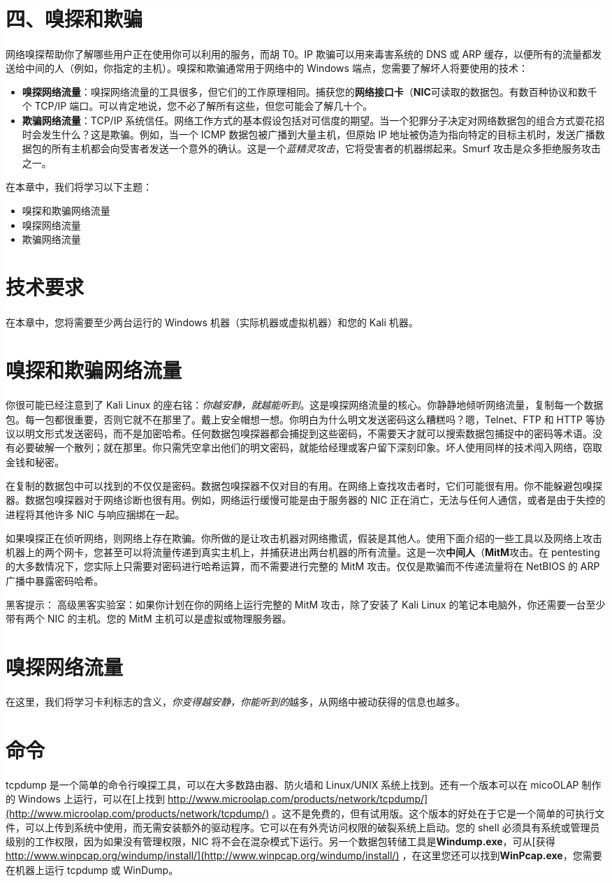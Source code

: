 # 四、嗅探和欺骗

网络嗅探帮助你了解哪些用户正在使用你可以利用的服务，而胡 T0。IP 欺骗可以用来毒害系统的 DNS 或 ARP 缓存，以便所有的流量都发送给中间的人（例如，你指定的主机）。嗅探和欺骗通常用于网络中的 Windows 端点，您需要了解坏人将要使用的技术：

*   **嗅探网络流量**：嗅探网络流量的工具很多，但它们的工作原理相同。捕获您的**网络接口卡**（**NIC**可读取的数据包。有数百种协议和数千个 TCP/IP 端口。可以肯定地说，您不必了解所有这些，但您可能会了解几十个。
*   **欺骗网络流量**：TCP/IP 系统信任。网络工作方式的基本假设包括对可信度的期望。当一个犯罪分子决定对网络数据包的组合方式耍花招时会发生什么？这是欺骗。例如，当一个 ICMP 数据包被广播到大量主机，但原始 IP 地址被伪造为指向特定的目标主机时，发送广播数据包的所有主机都会向受害者发送一个意外的确认。这是一个*蓝精灵攻击*，它将受害者的机器绑起来。Smurf 攻击是众多拒绝服务攻击之一。

在本章中，我们将学习以下主题：

*   嗅探和欺骗网络流量
*   嗅探网络流量
*   欺骗网络流量

# 技术要求

在本章中，您将需要至少两台运行的 Windows 机器（实际机器或虚拟机器）和您的 Kali 机器。

# 嗅探和欺骗网络流量

你很可能已经注意到了 Kali Linux 的座右铭：*你越安静，就越能听到*。这是嗅探网络流量的核心。你静静地倾听网络流量，复制每一个数据包。每一包都很重要，否则它就不在那里了。戴上安全帽想一想。你明白为什么明文发送密码这么糟糕吗？嗯，Telnet、FTP 和 HTTP 等协议以明文形式发送密码，而不是加密哈希。任何数据包嗅探器都会捕捉到这些密码，不需要天才就可以搜索数据包捕捉中的密码等术语。没有必要破解一个散列；就在那里。你只需凭空拿出他们的明文密码，就能给经理或客户留下深刻印象。坏人使用同样的技术闯入网络，窃取金钱和秘密。

在复制的数据包中可以找到的不仅仅是密码。数据包嗅探器不仅对目的有用。在网络上查找攻击者时，它们可能很有用。你不能躲避包嗅探器。数据包嗅探器对于网络诊断也很有用。例如，网络运行缓慢可能是由于服务器的 NIC 正在消亡，无法与任何人通信，或者是由于失控的进程将其他许多 NIC 与响应捆绑在一起。

如果嗅探正在侦听网络，则网络上存在欺骗。你所做的是让攻击机器对网络撒谎，假装是其他人。使用下面介绍的一些工具以及网络上攻击机器上的两个网卡，您甚至可以将流量传递到真实主机上，并捕获进出两台机器的所有流量。这是一次**中间人**（**MitM**攻击。在 pentesting 的大多数情况下，您实际上只需要对密码进行哈希运算，而不需要进行完整的 MitM 攻击。仅仅是欺骗而不传递流量将在 NetBIOS 的 ARP 广播中暴露密码哈希。

黑客提示：
高级黑客实验室：如果你计划在你的网络上运行完整的 MitM 攻击，除了安装了 Kali Linux 的笔记本电脑外，你还需要一台至少带有两个 NIC 的主机。您的 MitM 主机可以是虚拟或物理服务器。

# 嗅探网络流量

在这里，我们将学习卡利标志的含义，*你变得越安静，你能听到的*越多，从网络中被动获得的信息也越多。

# 命令

tcpdump 是一个简单的命令行嗅探工具，可以在大多数路由器、防火墙和 Linux/UNIX 系统上找到。还有一个版本可以在 micoOLAP 制作的 Windows 上运行，可以在[上找到 http://www.microolap.com/products/network/tcpdump/](http://www.microolap.com/products/network/tcpdump/) 。这不是免费的，但有试用版。这个版本的好处在于它是一个简单的可执行文件，可以上传到系统中使用，而无需安装额外的驱动程序。它可以在有外壳访问权限的破裂系统上启动。您的 shell 必须具有系统或管理员级别的工作权限，因为如果没有管理权限，NIC 将不会在混杂模式下运行。另一个数据包转储工具是**Windump.exe**，可从[获得 http://www.winpcap.org/windump/install/](http://www.winpcap.org/windump/install/) ，在这里您还可以找到**WinPcap.exe**，您需要在机器上运行 tcpdump 或 WinDump。
